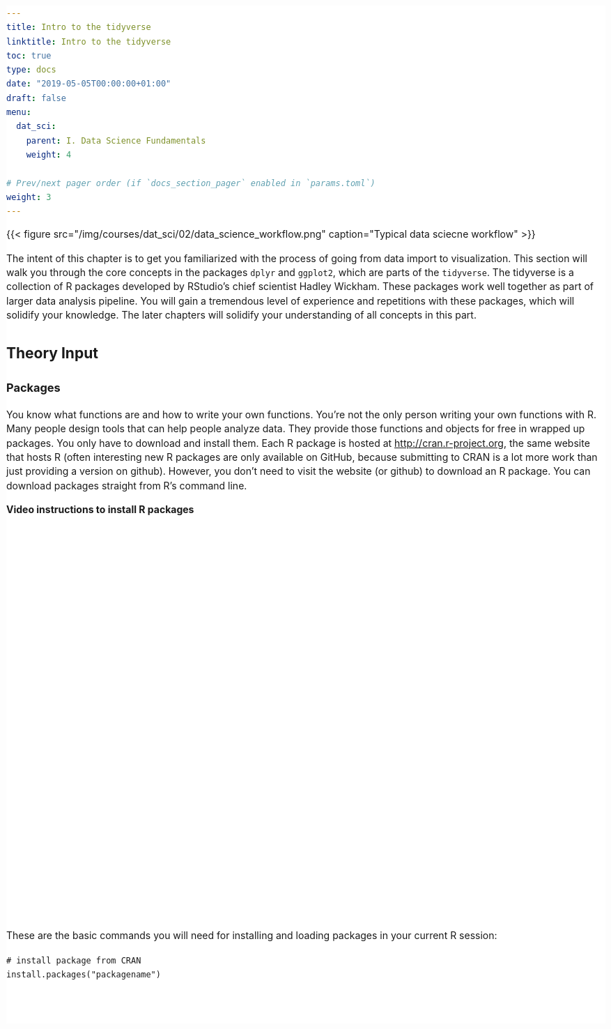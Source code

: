```yaml
---
title: Intro to the tidyverse
linktitle: Intro to the tidyverse
toc: true
type: docs
date: "2019-05-05T00:00:00+01:00"
draft: false
menu:
  dat_sci:
    parent: I. Data Science Fundamentals
    weight: 4

# Prev/next pager order (if `docs_section_pager` enabled in `params.toml`)
weight: 3
---
```


{{< figure src="/img/courses/dat_sci/02/data_science_workflow.png" caption="Typical data sciecne workflow" >}}

The intent of this chapter is to get you familiarized with the process of going from data import to visualization. This section will walk you through the core concepts in the packages `dplyr` and `ggplot2`, which are parts of the `tidyverse`. The tidyverse is a collection of R packages developed by RStudio’s chief scientist Hadley Wickham. These packages work well together as part of larger data analysis pipeline. You will gain a tremendous level of experience and repetitions with these packages, which will solidify your knowledge. The later chapters will solidify your understanding of all concepts in this part.


## <i class="fab fa-r-project" aria-hidden="true"></i> Theory Input
### Packages

You know what functions are and how to write your own functions. You’re not the only person writing your own functions with R. Many people design tools that can help people analyze data. They provide those functions and objects for free in wrapped up packages. You only have to download and install them. Each R package is hosted at http://cran.r-project.org, the same website that hosts R (often interesting new R packages are only available on GitHub, because submitting to CRAN is a lot more work than just providing a version on github). However, you don’t need to visit the website (or github) to download an R package. You can download packages straight from R’s command line.

**Video instructions to install R packages**

<div style="padding:62.5% 0 3% 0;position:relative;"><iframe src="https://player.vimeo.com/video/203516241?color=428bca&title=0&byline=0&portrait=0" style="position:absolute;top:0;left:0;width:100%;height:100%;" frameborder="0" allow="autoplay; fullscreen" allowfullscreen></iframe></div><script src="https://player.vimeo.com/api/player.js"></script>

These are the basic commands you will need for installing and loading packages in your current R session:


<pre><code class="r"># install package from CRAN
install.packages("packagename")
